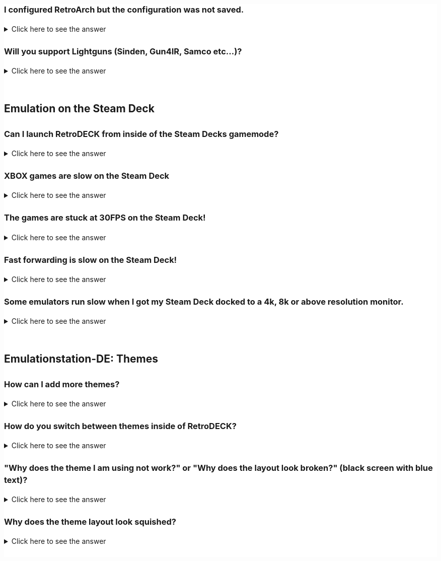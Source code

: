 ### I configured RetroArch but the configuration was not saved.
<details><summary>Click here to see the answer</summary></details>

### Will you support Lightguns (Sinden, Gun4IR, Samco etc...)?
<details><summary>Click here to see the answer</summary></details>

<br>

## Emulation on the Steam Deck

### Can I launch RetroDECK from inside of the Steam Decks gamemode?
<details><summary>Click here to see the answer</summary></details>

### XBOX games are slow on the Steam Deck
<details><summary>Click here to see the answer</summary></details>

### The games are stuck at 30FPS on the Steam Deck!
<details><summary>Click here to see the answer</summary></details>

### Fast forwarding is slow on the Steam Deck!
<details><summary>Click here to see the answer</summary></details>

### Some emulators run slow when I got my Steam Deck docked to a 4k, 8k or above resolution monitor.
<details><summary>Click here to see the answer</summary></details>

<br>

## Emulationstation-DE: Themes

### How can I add more themes?
<details><summary>Click here to see the answer</summary></details>

### How do you switch between themes inside of RetroDECK?
<details><summary>Click here to see the answer</summary></details>

### "Why does the theme I am using not work?" or "Why does the layout look broken?" (black screen with blue text)?
<details><summary>Click here to see the answer</summary></details>


### Why does the theme layout look squished?
<details><summary>Click here to see the answer</summary></details>

<br>
